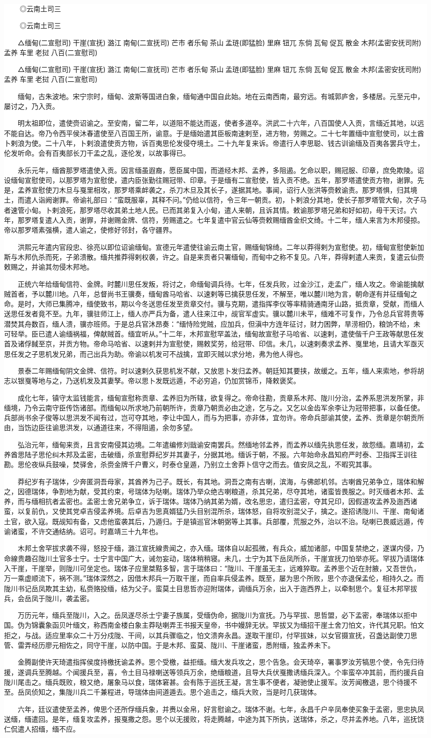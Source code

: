  　　◎云南土司三

 　　◎云南土司三

　　△缅甸(二宣慰司) 干崖(宣抚) 潞江 南甸(二宣抚司) 芒市 者乐甸 茶山 孟琏(即猛脸) 里麻 钮兀 东倘 瓦甸 促瓦 散金 木邦(孟密安抚司附) 孟养 车里 老挝 八百(二宣慰司)

　　△缅甸(二宣慰司) 干崖(宣抚) 潞江 南甸(二宣抚司) 芒市 者乐甸 茶山 孟琏(即猛脸) 里麻 钮兀 东倘 瓦甸 促瓦 散金 木邦(孟密安抚司附) 孟养 车里 老挝 八百(二宣慰司)

　　缅甸，古朱波地。宋宁宗时，缅甸、波斯等国进白象，缅甸通中国自此始。地在云南西南，最穷远。有城郭庐舍，多楼居。元至元中，屡讨之，乃入贡。

　　明太祖即位，遣使赍诏谕之。至安南，留二年，以道阻不能达而返，使者多道卒。洪武二十六年，八百国使人入贡，言缅近其地，以远不能自达。帝乃令西平侯沐春遣使至八百国王所，谕意。于是缅始遣其臣板南速剌至，进方物，劳赐之。二十七年置缅中宣慰使司，以土酋卜剌浪为使。二十八年，卜剌浪遣使贡方物，诉百夷思伦发侵夺境土。二十九年复来诉。帝遣行人李思聪、钱古训谕缅及百夷各罢兵守土，伦发听命。会有百夷部长刀干孟之乱，逐伦发，以故事得已。

　　永乐元年，缅酋那罗塔遣使入贡。因言缅虽遐裔，愿臣属中国，而道经木邦、孟养，多阻遏。乞命以职，赐冠服、印章，庶免欺陵。诏设缅甸宣慰使司，以那罗塔为宣慰使，遣内臣张勤往赐冠带、印章。于是缅有二宣慰使，皆入贡不绝。五年，那罗塔遣使贡方物，谢罪。先是，孟养宣慰使刀木旦与戛里相攻，那罗塔乘衅袭之，杀刀木旦及其长子，遂据其地。事闻，诏行人张洪等赍敕谕责。那罗塔惧，归其境土，而遣人诣阙谢罪。帝谕礼部曰：“蛮既服辜，其释不问。”仍给以信符，令三年一朝贡。初，卜剌浪分其地，使长子那罗塔管大甸，次子马者速管小甸。卜剌浪死，那罗塔尽收其弟土地人民。已而其弟复入小甸，遣人来朝，且诉其情。敕谕那罗塔兄弟和好如初，毋干天讨。六年，那罗塔复遣人入贡，谢罪，并谢赐金牌、信符，劳赐遣之。七年复遣中官云仙等赍敕赐缅酋金织文绮。十二年，缅人来言为木邦侵掠。帝以那罗塔素强横，遣人谕之，使修好邻封，各守疆界。

　　洪熙元年遣内官段忠、徐亮以即位诏谕缅甸。宣德元年遣使往谕云南土官，赐缅甸锦绮。二年以莽得剌为宣慰使。初，缅甸宣慰使新加斯与木邦仇杀而死，子弟溃散。缅共推莽得剌权袭，许之。自是来贡者只署缅甸，而甸中之称不复见。八年，莽得剌遣人来贡，复遣云仙赍敕赐之，并谕其勿侵木邦地。

　　正统六年给缅甸信符、金牌。时麓川思任发叛，将讨之，命缅甸调兵待。七年，任发兵败，过金沙江，走孟广，缅人攻之。帝谕能擒献贼首者，予以麓川地。八年，总督尚书王骥奏，缅甸酋马哈省、以速剌等已擒获思任发，不解至，唯以麓川地为言，朝命遂有并征缅甸之命。是时，大师已集腾冲，缅使致书，期以今冬送思任发至贡章交付。骥与克期，遣指挥李仪等率精骑通南牙山路，抵贡章，受献，而缅人送思任发者竟不至。九年，骥驻师江上，缅人亦严兵为备，遣人往来江中，觇官军虚实。骥以麓川未平，缅难不可复作，乃令总兵官蒋贵等潜焚其舟数百，缅人溃，骥亦班师。于是总兵官沐昂奏：“缅恃险党贼，应加兵，但滇中方连年征讨，财力困弊，旱涝相仍，粮饷不给，未可轻举。臣已遣人谕缅祸福，俾献贼首。缅宜听从。”十二年，木邦宣慰罕盖法，缅甸故宣慰子马哈省、以速剌，遣使偕千户王政等献思任发首及诸俘馘至京，并贡方物。帝命马哈省、以速剌并为宣慰使，赐敕奖劳，给冠带、印信。未几，以速剌奏求孟养、戛里地，且请大军亟灭思任发之子思机发兄弟，而己出兵为助。帝谕以机发可不战擒，宜即灭贼以求分地，弗为他人得也。

　　景泰二年赐缅甸阴文金牌、信符。时以速剌久获思机发不献，又放思卜发归孟养。朝廷知其要挟，故缓之。五年，缅人来索地，参将胡志以银戛等地与之，乃送机发及其妻孥。帝以思卜发既远遁，不必穷追，仍加赏锦币，降敕褒奖。

　　成化七年，镇守太监钱能言，缅甸宣慰称贡章、孟养旧为所辖，欲复得之。帝命往勘，贡章系木邦、陇川分治，孟养系思洪发所掌，非缅境，乃令云南守臣传饬诸部。而缅甸以所求地乃前朝所许，贡章乃朝贡必由之途，乞与之。又乞以金齿军余李让为冠带把事，以备任使。兵部尚书余子俊等以思洪发不闻有过，岂可夺其地，李让中国人，而与为把事，亦非体，宜勿许。帝命兵部谕其使，孟养、贡章是尔朝贡所由，当饬边臣往谕思洪发，以通道往来，不得阻遏，余勿多望。

　　弘治元年，缅甸来贡，且言安南侵其边境。二年遣编修刘戩谕安南罢兵。然缅地邻孟养，而孟养以缅先执思任发，故怨缅。嘉靖初，孟养酋思陆子思伦纠木邦及孟密，击破缅，杀宣慰莽纪岁并其妻子，分据其地。缅诉于朝，不报。六年始命永昌知府严时泰、卫指挥王训往勘。思伦夜纵兵鼓噪，焚驿舍，杀赍金牌千户曹义，时泰仓皇遁，乃别立土舍莽卜信守之而去。值安凤之乱，不暇究其事。

　　莽纪岁有子瑞体，少奔匿洞吾母家，其酋养为己子。既长，有其地。洞吾之南有古喇，滨海，与佛郎机邻。古喇酋兄弟争立，瑞体和解之，因德瑞体，争割地为献，受其约束，号瑞体为哒喇。瑞体乃举众绝古喇粮道，杀其兄弟，尽夺其地，诸蛮皆畏服之。时灭缅者木邦、孟养，而与缅相抗者孟密也。孟密土舍兄弟争立，诉于瑞体。瑞体乃纳其弟为婿，改名思忠，遣归孟密，夺其兄印，因假道攻孟养及迤西诸蛮，以复前仇，又使其党卓吉侵孟养境。后卓吉为思真婿猛乃头目别混所杀，瑞体怒，自将攻别混父子，擒之。遂招诱陇川、干崖、南甸诸土官，欲入寇。既觇知有备，又虑他蛮袭其后，乃遁归。于是镇巡官沐朝弼等上其事。兵部覆，荒服之外，治以不治。哒喇已畏威远遁，传谕诸蛮，不许交通结纳。诏可。时嘉靖三十九年也。

　　木邦土舍罕拔求袭不得，怒投于缅，潞江宣抚線贵闻之，亦入缅。瑞体自以起孤微，有兵众，威加诸部，中国复禁绝之，遂谋内侵，乃命線贵趣召陇川土官多士宁。士宁言中国广大，诫勿妄动，瑞体稍稍寝。未几，士宁为其下岳凤所杀，干崖宣抚刀怕举亦死。罕拔乃请瑞体入干崖，干崖举，则陇川可坐定也。瑞体子应里桀黠多智，言于瑞体曰：“陇川、干崖虽无主，远难猝取。孟养思个近在肘腋，又吾世仇，万一乘虚顺流下，祸不测。”瑞体深然之，因借木邦兵一万取干崖，而自率兵侵孟养。既至，屡为思个所败，思个亦退保孟伦，相持久之。而陇川书记岳凤欺其主幼，私赍赂投缅，结为父子。蛮莫土目思哲亦迎附瑞体，调缅兵万余，出入于迤西界上，以牵制思个。复征木邦罕拔兵，会岳凤于陇川，袭孟密。

　　万历元年，缅兵至陇川，入之。岳凤遂尽杀士宁妻子族属，受缅伪命，据陇川为宣抚。乃与罕拔、思哲盟，必下孟密，奉瑞体以拒中国。伪为锦囊象函贝叶缅文，称西南金楼白象主莽哒喇弄王书报天皇帝，书中嫚辞无状。罕拔又为缅招干崖土舍刀怕文，许代其兄职。怕文拒之，与战。适应里率众二十万分戍陇、干间，以其兵骤临之，怕文溃奔永昌。遂取干崖印，付罕拔妹，以女官摄宣抚，召盏达副使刀思管、雷弄经历廖元相佐之，同守干崖，以防中国。于是木邦、蛮莫、陇川、干崖诸蛮，悉附缅，独孟养未下。

　　金腾副使许天琦遣指挥侯度持檄抚谕孟养。思个受檄，益拒缅。缅大发兵攻之，思个告急。会天琦卒，署事罗汝芳犒思个使，令先归待援，遂调兵至腾越。个闻援兵至，喜，令土目马禄喇送等领兵万余，绝缅粮道，且导大兵伏戛撒诱缅兵深入。个率蛮卒冲其前，而约援兵自陇川尾击之。缅兵既败，粮又绝，屠象马以食，瑞体窘甚。会有陈于巡抚王凝，言生事不便者，凝驰使止援军。汝芳闻檄退，思个待援不至。岳凤侦知之，集陇川兵二千兼程进，导瑞体由间道遁去。思个追击之，缅兵大败，当是时几获瑞体。

　　六年，廷议遣使至孟养，俾思个还所俘缅兵象，并赉以金帛，好言慰谕之。瑞体不谢。七年，永昌千户辛凤奉使买象于孟密，思忠执凤送缅，缅遣回。是年，缅复攻孟养，报戛撒之怨。思个以无援败，将走腾越，中途为其下所执，送瑞体，杀之，尽并孟养地。八年，巡抚饶仁侃遣人招缅，缅不应。
